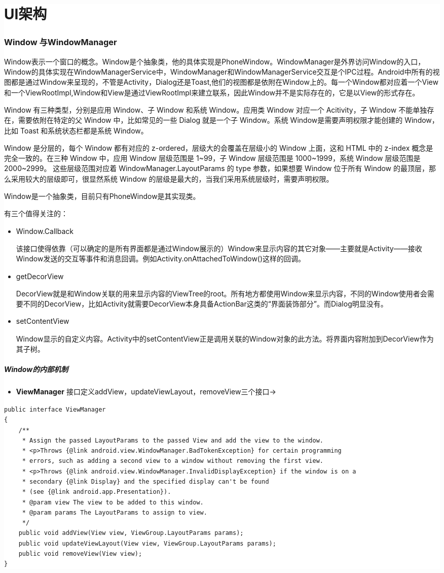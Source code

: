 # UI架构
### Window 与WindowManager
Window表示一个窗口的概念。Window是个抽象类，他的具体实现是PhoneWindow。WindowManager是外界访问Window的入口，Window的具体实现在WindowManagerService中，WindowManager和WindowManagerService交互是个IPC过程。Android中所有的视图都是通过Window来呈现的，不管是Activity，Dialog还是Toast,他们的视图都是依附在Window上的。每一个Window都对应着一个View和一个ViewRootImpl,Window和View是通过ViewRootImpl来建立联系，因此Window并不是实际存在的，它是以View的形式存在。

Window 有三种类型，分别是应用 Window、子 Window 和系统 Window。应用类 Window 对应一个 Acitivity，子 Window 不能单独存在，需要依附在特定的父 Window 中，比如常见的一些 Dialog 就是一个子 Window。系统 Window是需要声明权限才能创建的 Window，比如 Toast 和系统状态栏都是系统 Window。

Window 是分层的，每个 Window 都有对应的 z-ordered，层级大的会覆盖在层级小的 Window 上面，这和 HTML 中的 z-index 概念是完全一致的。在三种 Window 中，应用 Window 层级范围是 1~99，子 Window 层级范围是 1000~1999，系统 Window 层级范围是 2000~2999。
这些层级范围对应着 WindowManager.LayoutParams 的 type 参数，如果想要 Window 位于所有 Window 的最顶层，那么采用较大的层级即可，很显然系统 Window 的层级是最大的，当我们采用系统层级时，需要声明权限。

Window是一个抽象类，目前只有PhoneWindow是其实现类。

有三个值得关注的：

- Window.Callback

    该接口使得依靠（可以确定的是所有界面都是通过Window展示的）Window来显示内容的其它对象——主要就是Activity——接收Window发送的交互等事件和消息回调。例如Activity.onAttachedToWindow()这样的回调。

- getDecorView

    DecorView就是和Window关联的用来显示内容的ViewTree的root。所有地方都使用Window来显示内容，不同的Window使用者会需要不同的DecorView，比如Activity就需要DecorView本身具备ActionBar这类的“界面装饰部分”。而Dialog明显没有。

- setContentView

    Window显示的自定义内容。Activity中的setContentView正是调用关联的Window对象的此方法。将界面内容附加到DecorView作为其子树。



##### Window的内部机制

- **ViewManager** 接口定义addView，updateViewLayout，removeView三个接口->
    
```
public interface ViewManager
{
    /**
     * Assign the passed LayoutParams to the passed View and add the view to the window.
     * <p>Throws {@link android.view.WindowManager.BadTokenException} for certain programming
     * errors, such as adding a second view to a window without removing the first view.
     * <p>Throws {@link android.view.WindowManager.InvalidDisplayException} if the window is on a
     * secondary {@link Display} and the specified display can't be found
     * (see {@link android.app.Presentation}).
     * @param view The view to be added to this window.
     * @param params The LayoutParams to assign to view.
     */
    public void addView(View view, ViewGroup.LayoutParams params);
    public void updateViewLayout(View view, ViewGroup.LayoutParams params);
    public void removeView(View view);
}
```
